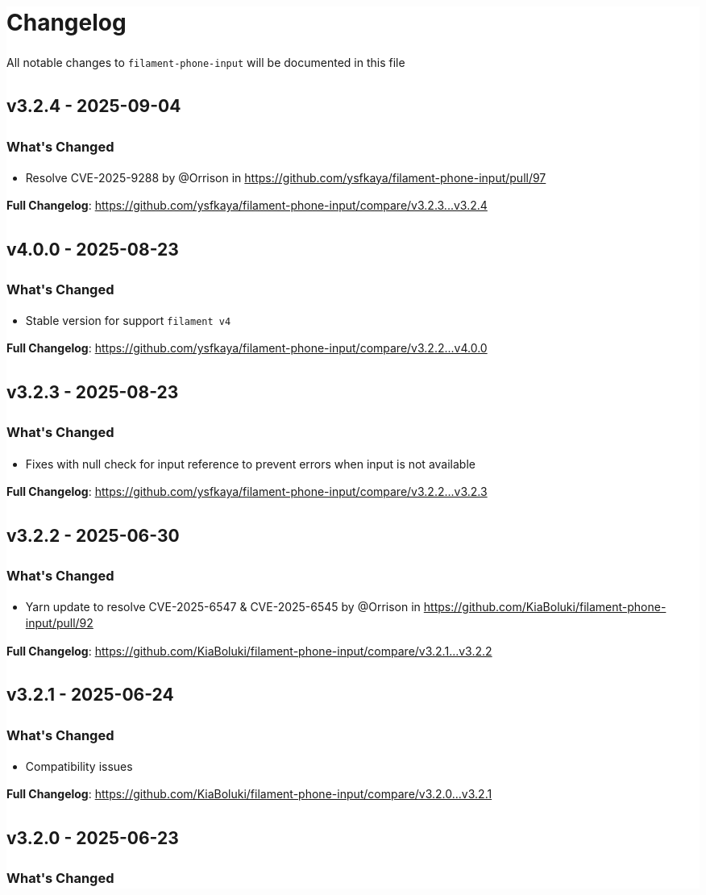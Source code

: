 # Changelog

All notable changes to `filament-phone-input` will be documented in this file

## v3.2.4 - 2025-09-04

### What's Changed

* Resolve CVE-2025-9288 by @Orrison in https://github.com/ysfkaya/filament-phone-input/pull/97

**Full Changelog**: https://github.com/ysfkaya/filament-phone-input/compare/v3.2.3...v3.2.4

## v4.0.0 - 2025-08-23

### What's Changed

- Stable version for support `filament v4`

**Full Changelog**: https://github.com/ysfkaya/filament-phone-input/compare/v3.2.2...v4.0.0

## v3.2.3 - 2025-08-23

### What's Changed

- Fixes with null check for input reference to prevent errors when input is not available

**Full Changelog**: https://github.com/ysfkaya/filament-phone-input/compare/v3.2.2...v3.2.3

## v3.2.2 - 2025-06-30

### What's Changed

-   Yarn update to resolve CVE-2025-6547 & CVE-2025-6545 by @Orrison in https://github.com/KiaBoluki/filament-phone-input/pull/92

**Full Changelog**: https://github.com/KiaBoluki/filament-phone-input/compare/v3.2.1...v3.2.2

## v3.2.1 - 2025-06-24

### What's Changed

-   Compatibility issues

**Full Changelog**: https://github.com/KiaBoluki/filament-phone-input/compare/v3.2.0...v3.2.1

## v3.2.0 - 2025-06-23

### What's Changed
